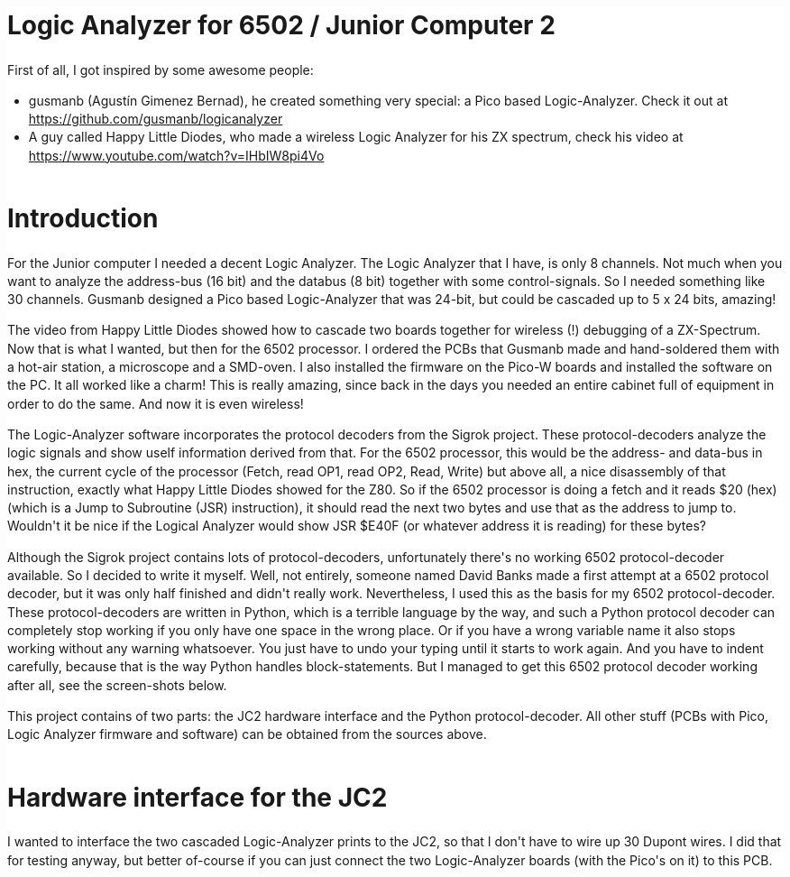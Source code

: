 # Logic Analyzer for 6502 / Junior Computer 2
First of all, I got inspired by some awesome people:
- gusmanb (Agustín Gimenez Bernad), he created something very special: a Pico based Logic-Analyzer. Check it out at  https://github.com/gusmanb/logicanalyzer
- A guy called Happy Little Diodes, who made a wireless Logic Analyzer for his ZX spectrum, check his video at https://www.youtube.com/watch?v=IHbIW8pi4Vo

# Introduction
For the Junior computer I needed a decent Logic Analyzer. The Logic Analyzer that I have, is only 8 channels. Not much when you want to analyze the address-bus (16 bit) and the databus (8 bit) together with some control-signals. So I needed something like 30 channels. Gusmanb designed a Pico based Logic-Analyzer that was 24-bit, but could be cascaded up to 5 x 24 bits, amazing!

The video from Happy Little Diodes showed how to cascade two boards together for wireless (!) debugging of a ZX-Spectrum. Now that is what I wanted, but then for the 6502 processor. I ordered the PCBs that Gusmanb made and hand-soldered them with a hot-air station, a microscope and a SMD-oven. I also installed the firmware on the Pico-W boards and installed the software on the PC. It all worked like a charm! This is really amazing, since back in the days you needed an entire cabinet full of equipment in order to do the same. And now it is even wireless!

The Logic-Analyzer software incorporates the protocol decoders from the Sigrok project. These protocol-decoders analyze the logic signals and show uself information derived from that. For the 6502 processor, this would be the address- and data-bus in hex, the current cycle of the processor (Fetch, read OP1, read OP2, Read, Write) but above all, a nice disassembly of that instruction, exactly what Happy Little Diodes showed for the Z80. So if the 6502 processor is doing a fetch and it reads $20 (hex) (which is a Jump to Subroutine (JSR) instruction), it should read the next two bytes and use that as the address to jump to. Wouldn't it be nice if the Logical Analyzer would show JSR $E40F (or whatever address it is reading) for these bytes? 

Although the Sigrok project contains lots of protocol-decoders, unfortunately there's no working 6502 protocol-decoder available. So I decided to write it myself. Well, not entirely, someone named David Banks made a first attempt at a 6502 protocol decoder, but it was only half finished and didn't really work. Nevertheless, I used this as the basis for my 6502 protocol-decoder. These protocol-decoders are written in Python, which is a terrible language by the way, and such a Python protocol decoder can completely stop working if you only have one space in the wrong place. Or if you have a wrong variable name it also stops working without any warning whatsoever. You just have to undo your typing until it starts to work again. And you have to indent carefully, because that is the way Python handles block-statements. But I managed to get this 6502 protocol decoder working after all, see the screen-shots below.

This project contains of two parts: the JC2 hardware interface and the Python protocol-decoder. All other stuff (PCBs with Pico, Logic Analyzer firmware and software) can be obtained from the sources above.

# Hardware interface for the JC2

I wanted to interface the two cascaded Logic-Analyzer prints to the JC2, so that I don't have to wire up 30 Dupont wires. I did that for testing anyway, but better of-course if you can just connect the two Logic-Analyzer boards (with the Pico's on it) to this PCB.
